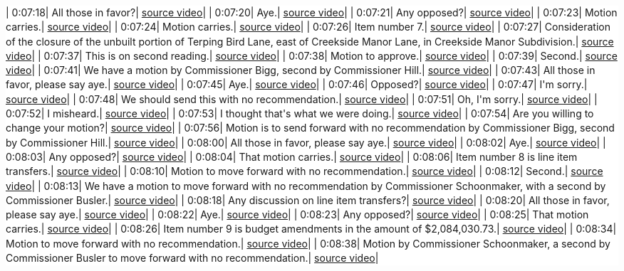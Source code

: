 | 0:07:18| All those in favor?| [source video](https://archive.org/details/co-com-ws-r-1467-220215?start=438)|
| 0:07:20| Aye.| [source video](https://archive.org/details/co-com-ws-r-1467-220215?start=440)|
| 0:07:21| Any opposed?| [source video](https://archive.org/details/co-com-ws-r-1467-220215?start=441)|
| 0:07:23| Motion carries.| [source video](https://archive.org/details/co-com-ws-r-1467-220215?start=443)|
| 0:07:24| Motion carries.| [source video](https://archive.org/details/co-com-ws-r-1467-220215?start=444)|
| 0:07:26| Item number 7.| [source video](https://archive.org/details/co-com-ws-r-1467-220215?start=446)|
| 0:07:27| Consideration of the closure of the unbuilt portion of Terping Bird Lane, east of Creekside Manor Lane, in Creekside Manor Subdivision.| [source video](https://archive.org/details/co-com-ws-r-1467-220215?start=447)|
| 0:07:37| This is on second reading.| [source video](https://archive.org/details/co-com-ws-r-1467-220215?start=457)|
| 0:07:38| Motion to approve.| [source video](https://archive.org/details/co-com-ws-r-1467-220215?start=458)|
| 0:07:39| Second.| [source video](https://archive.org/details/co-com-ws-r-1467-220215?start=459)|
| 0:07:41| We have a motion by Commissioner Bigg, second by Commissioner Hill.| [source video](https://archive.org/details/co-com-ws-r-1467-220215?start=461)|
| 0:07:43| All those in favor, please say aye.| [source video](https://archive.org/details/co-com-ws-r-1467-220215?start=463)|
| 0:07:45| Aye.| [source video](https://archive.org/details/co-com-ws-r-1467-220215?start=465)|
| 0:07:46| Opposed?| [source video](https://archive.org/details/co-com-ws-r-1467-220215?start=466)|
| 0:07:47| I'm sorry.| [source video](https://archive.org/details/co-com-ws-r-1467-220215?start=467)|
| 0:07:48| We should send this with no recommendation.| [source video](https://archive.org/details/co-com-ws-r-1467-220215?start=468)|
| 0:07:51| Oh, I'm sorry.| [source video](https://archive.org/details/co-com-ws-r-1467-220215?start=471)|
| 0:07:52| I misheard.| [source video](https://archive.org/details/co-com-ws-r-1467-220215?start=472)|
| 0:07:53| I thought that's what we were doing.| [source video](https://archive.org/details/co-com-ws-r-1467-220215?start=473)|
| 0:07:54| Are you willing to change your motion?| [source video](https://archive.org/details/co-com-ws-r-1467-220215?start=474)|
| 0:07:56| Motion is to send forward with no recommendation by Commissioner Bigg, second by Commissioner Hill.| [source video](https://archive.org/details/co-com-ws-r-1467-220215?start=476)|
| 0:08:00| All those in favor, please say aye.| [source video](https://archive.org/details/co-com-ws-r-1467-220215?start=480)|
| 0:08:02| Aye.| [source video](https://archive.org/details/co-com-ws-r-1467-220215?start=482)|
| 0:08:03| Any opposed?| [source video](https://archive.org/details/co-com-ws-r-1467-220215?start=483)|
| 0:08:04| That motion carries.| [source video](https://archive.org/details/co-com-ws-r-1467-220215?start=484)|
| 0:08:06| Item number 8 is line item transfers.| [source video](https://archive.org/details/co-com-ws-r-1467-220215?start=486)|
| 0:08:10| Motion to move forward with no recommendation.| [source video](https://archive.org/details/co-com-ws-r-1467-220215?start=490)|
| 0:08:12| Second.| [source video](https://archive.org/details/co-com-ws-r-1467-220215?start=492)|
| 0:08:13| We have a motion to move forward with no recommendation by Commissioner Schoonmaker, with a second by Commissioner Busler.| [source video](https://archive.org/details/co-com-ws-r-1467-220215?start=493)|
| 0:08:18| Any discussion on line item transfers?| [source video](https://archive.org/details/co-com-ws-r-1467-220215?start=498)|
| 0:08:20| All those in favor, please say aye.| [source video](https://archive.org/details/co-com-ws-r-1467-220215?start=500)|
| 0:08:22| Aye.| [source video](https://archive.org/details/co-com-ws-r-1467-220215?start=502)|
| 0:08:23| Any opposed?| [source video](https://archive.org/details/co-com-ws-r-1467-220215?start=503)|
| 0:08:25| That motion carries.| [source video](https://archive.org/details/co-com-ws-r-1467-220215?start=505)|
| 0:08:26| Item number 9 is budget amendments in the amount of $2,084,030.73.| [source video](https://archive.org/details/co-com-ws-r-1467-220215?start=506)|
| 0:08:34| Motion to move forward with no recommendation.| [source video](https://archive.org/details/co-com-ws-r-1467-220215?start=514)|
| 0:08:38| Motion by Commissioner Schoonmaker, a second by Commissioner Busler to move forward with no recommendation.| [source video](https://archive.org/details/co-com-ws-r-1467-220215?start=518)|